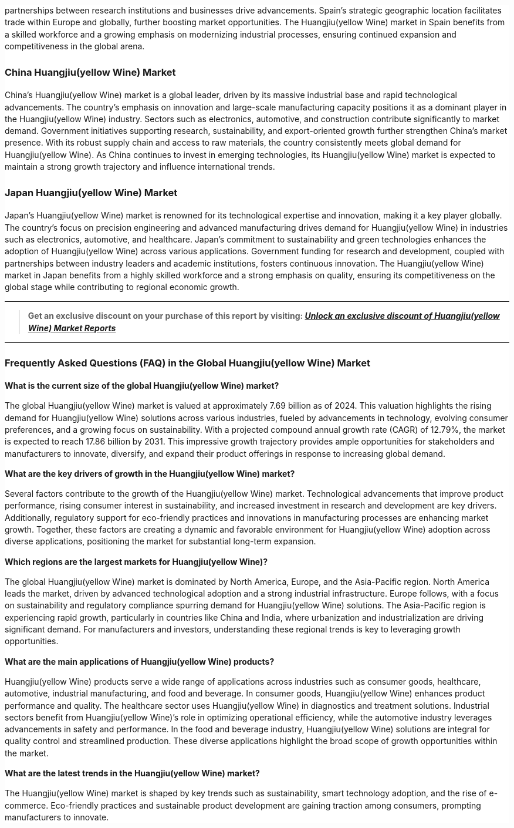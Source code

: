 partnerships between research institutions and businesses drive advancements. Spain&rsquo;s strategic geographic location facilitates trade within Europe and globally, further boosting market opportunities. The Huangjiu(yellow Wine) market in Spain benefits from a skilled workforce and a growing emphasis on modernizing industrial processes, ensuring continued expansion and competitiveness in the global arena.</p><h3>China Huangjiu(yellow Wine) Market</h3><p>China&rsquo;s Huangjiu(yellow Wine) market is a global leader, driven by its massive industrial base and rapid technological advancements. The country&rsquo;s emphasis on innovation and large-scale manufacturing capacity positions it as a dominant player in the Huangjiu(yellow Wine) industry. Sectors such as electronics, automotive, and construction contribute significantly to market demand. Government initiatives supporting research, sustainability, and export-oriented growth further strengthen China&rsquo;s market presence. With its robust supply chain and access to raw materials, the country consistently meets global demand for Huangjiu(yellow Wine). As China continues to invest in emerging technologies, its Huangjiu(yellow Wine) market is expected to maintain a strong growth trajectory and influence international trends.</p><h3>Japan Huangjiu(yellow Wine) Market</h3><p>Japan&rsquo;s Huangjiu(yellow Wine) market is renowned for its technological expertise and innovation, making it a key player globally. The country&rsquo;s focus on precision engineering and advanced manufacturing drives demand for Huangjiu(yellow Wine) in industries such as electronics, automotive, and healthcare. Japan&rsquo;s commitment to sustainability and green technologies enhances the adoption of Huangjiu(yellow Wine) across various applications. Government funding for research and development, coupled with partnerships between industry leaders and academic institutions, fosters continuous innovation. The Huangjiu(yellow Wine) market in Japan benefits from a highly skilled workforce and a strong emphasis on quality, ensuring its competitiveness on the global stage while contributing to regional economic growth.</p><hr /><blockquote><p><strong>Get an exclusive discount on your purchase of this report by visiting: <em><a href="://marketresearchpulse.com/ask-for-discount/41500?utm_source=Github&amp;utm_medium=0110">Unlock an exclusive discount of Huangjiu(yellow Wine) Market Reports</a></em>&nbsp;</strong></p></blockquote><hr /><h3>Frequently Asked Questions (FAQ) in the Global Huangjiu(yellow Wine) Market</h3><p><strong>What is the current size of the global Huangjiu(yellow Wine) market?</strong></p><p>The global Huangjiu(yellow Wine) market is valued at approximately 7.69 billion as of 2024. This valuation highlights the rising demand for Huangjiu(yellow Wine) solutions across various industries, fueled by advancements in technology, evolving consumer preferences, and a growing focus on sustainability. With a projected compound annual growth rate (CAGR) of 12.79%, the market is expected to reach 17.86 billion by 2031. This impressive growth trajectory provides ample opportunities for stakeholders and manufacturers to innovate, diversify, and expand their product offerings in response to increasing global demand.</p><p><strong>What are the key drivers of growth in the Huangjiu(yellow Wine) market?</strong></p><p>Several factors contribute to the growth of the Huangjiu(yellow Wine) market. Technological advancements that improve product performance, rising consumer interest in sustainability, and increased investment in research and development are key drivers. Additionally, regulatory support for eco-friendly practices and innovations in manufacturing processes are enhancing market growth. Together, these factors are creating a dynamic and favorable environment for Huangjiu(yellow Wine) adoption across diverse applications, positioning the market for substantial long-term expansion.</p><p><strong>Which regions are the largest markets for Huangjiu(yellow Wine)?</strong></p><p>The global Huangjiu(yellow Wine) market is dominated by North America, Europe, and the Asia-Pacific region. North America leads the market, driven by advanced technological adoption and a strong industrial infrastructure. Europe follows, with a focus on sustainability and regulatory compliance spurring demand for Huangjiu(yellow Wine) solutions. The Asia-Pacific region is experiencing rapid growth, particularly in countries like China and India, where urbanization and industrialization are driving significant demand. For manufacturers and investors, understanding these regional trends is key to leveraging growth opportunities.</p><p><strong>What are the main applications of Huangjiu(yellow Wine) products?</strong></p><p>Huangjiu(yellow Wine) products serve a wide range of applications across industries such as consumer goods, healthcare, automotive, industrial manufacturing, and food and beverage. In consumer goods, Huangjiu(yellow Wine) enhances product performance and quality. The healthcare sector uses Huangjiu(yellow Wine) in diagnostics and treatment solutions. Industrial sectors benefit from Huangjiu(yellow Wine)&rsquo;s role in optimizing operational efficiency, while the automotive industry leverages advancements in safety and performance. In the food and beverage industry, Huangjiu(yellow Wine) solutions are integral for quality control and streamlined production. These diverse applications highlight the broad scope of growth opportunities within the market.</p><p><strong>What are the latest trends in the Huangjiu(yellow Wine) market?</strong></p><p>The Huangjiu(yellow Wine) market is shaped by key trends such as sustainability, smart technology adoption, and the rise of e-commerce. Eco-friendly practices and sustainable product development are gaining traction among consumers, prompting manufacturers to innovate.